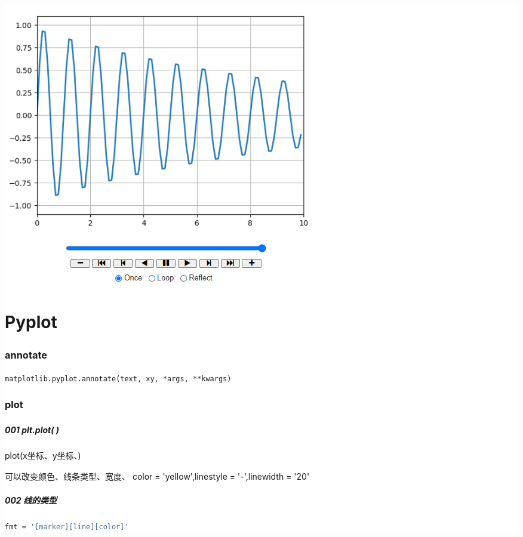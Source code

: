 ![image-20200928221456790](pt.assets/image-20200928221456790.png)

# Pyplot

### annotate

```
matplotlib.pyplot.annotate(text, xy, *args, **kwargs)
```



### plot

##### 001 plt.plot( )

plot(x坐标、y坐标、)

可以改变颜色、线条类型、宽度、
color = 'yellow',linestyle = '-',linewidth = '20'

##### 002 线的类型

```python
fmt = '[marker][line][color]'
```
